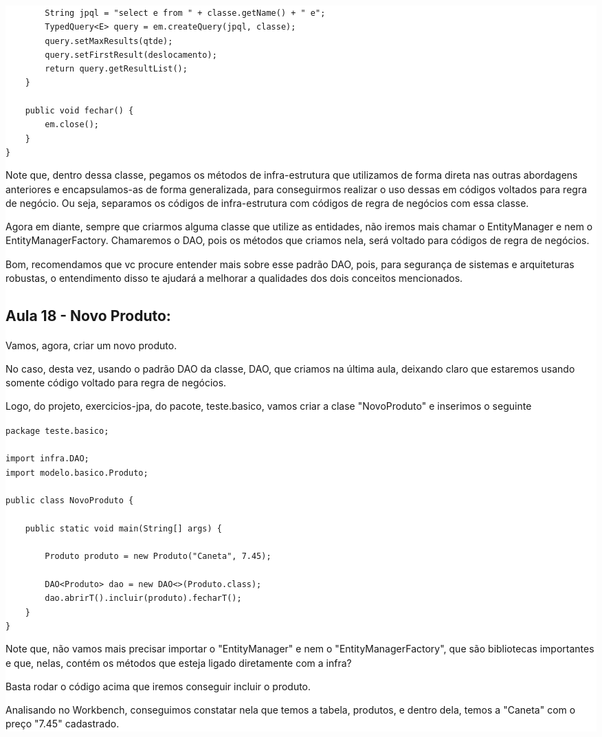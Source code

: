             String jpql = "select e from " + classe.getName() + " e";
            TypedQuery<E> query = em.createQuery(jpql, classe);
            query.setMaxResults(qtde);
            query.setFirstResult(deslocamento);
            return query.getResultList();
        }
        
        public void fechar() {
            em.close();
        }
    }

Note que, dentro dessa classe, pegamos os métodos de infra-estrutura que utilizamos de forma direta nas outras abordagens anteriores e encapsulamos-as de forma generalizada, para conseguirmos realizar o uso dessas em códigos voltados para regra de negócio. Ou seja, separamos os códigos de infra-estrutura com códigos de regra de negócios com essa classe.

Agora em diante, sempre que criarmos alguma classe que utilize as entidades, não iremos mais chamar o EntityManager e nem o EntityManagerFactory. Chamaremos o DAO, pois os métodos que criamos nela, será voltado para códigos de regra de negócios.

Bom, recomendamos que vc procure entender mais sobre esse padrão DAO, pois, para segurança de sistemas e arquiteturas robustas, o entendimento disso te ajudará a melhorar a qualidades dos dois conceitos mencionados.

## Aula 18 - Novo Produto:
Vamos, agora, criar um novo produto.

No caso, desta vez, usando o padrão DAO da classe, DAO, que criamos na última aula, deixando claro que estaremos usando somente código voltado para regra de negócios.

Logo, do projeto, exercicios-jpa, do pacote, teste.basico, vamos criar a clase "NovoProduto" e inserimos o seguinte

    package teste.basico;

    import infra.DAO;
    import modelo.basico.Produto;

    public class NovoProduto {

        public static void main(String[] args) {
            
            Produto produto = new Produto("Caneta", 7.45);
            
            DAO<Produto> dao = new DAO<>(Produto.class);
            dao.abrirT().incluir(produto).fecharT();
        }
    }

Note que, não vamos mais precisar importar o "EntityManager" e nem o "EntityManagerFactory", que são bibliotecas importantes e que, nelas, contém os métodos que esteja ligado diretamente com a infra?

Basta rodar o código acima que iremos conseguir incluir o produto.

Analisando no Workbench, conseguimos constatar nela que temos a tabela, produtos, e dentro dela, temos a "Caneta" com o preço "7.45" cadastrado.
